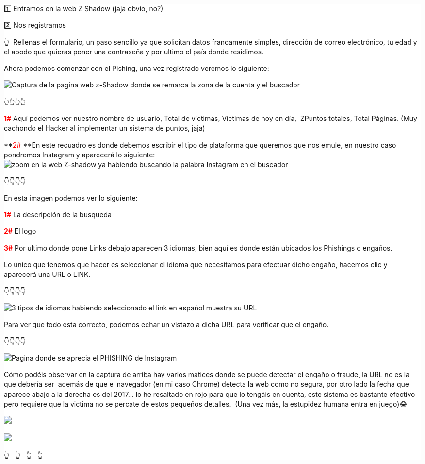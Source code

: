 1️⃣ Entramos en la web Z Shadow (jaja obvio, no?)

2️⃣ Nos registramos

👆  Rellenas el formulario, un paso sencillo ya que solicitan datos francamente simples, dirección de correo electrónico, tu edad y el apodo que quieras poner una contraseña y por ultimo el país donde residimos.

Ahora podemos comenzar con el Pishing, una vez registrado veremos lo siguiente:

![Captura de la pagina web z-Shadow donde se remarca la zona de la cuenta y el buscador](http://comohackearun.com/wp-content/uploads/2019/01/Z-Shadow.png)

👆👆👆👆

**<span style="color: #ff0000;">1#</span>** Aquí podemos ver nuestro nombre de usuario, Total de víctimas, Víctimas de hoy en día,  ZPuntos totales, Total Páginas. (Muy cachondo el Hacker al implementar un sistema de puntos, jaja)

**<span style="color: #ff0000;">2# </span>**En este recuadro es donde debemos escribir el tipo de plataforma que queremos que nos emule, en nuestro caso pondremos Instagram y aparecerá lo siguiente:![zoom en la web Z-shadow ya habiendo buscando la palabra Instagram en el buscador](http://comohackearun.com/wp-content/uploads/2019/01/Instagram-Zshadow-1-1024x139.png)

👇👇👇👇

En esta imagen podemos ver lo siguiente:

**<span style="color: #ff0000;">1#</span>** La descripción de la busqueda

**<span style="color: #ff0000;">2#</span>** El logo

**<span style="color: #ff0000;">3#</span>** Por ultimo donde pone Links debajo aparecen 3 idiomas, bien aquí es donde están ubicados los Phishings o engaños.

Lo único que tenemos que hacer es seleccionar el idioma que necesitamos para efectuar dicho engaño, hacemos clic y aparecerá una URL o LINK.

👇👇👇👇

![3 tipos de idiomas habiendo seleccionado el link en español muestra su URL](http://comohackearun.com/wp-content/uploads/2019/01/Clic-en-spanish.png)

Para ver que todo esta correcto, podemos echar un vistazo a dicha URL para verificar que el engaño.

👇👇👇👇

![Pagina donde se aprecia el PHISHING de Instagram](http://comohackearun.com/wp-content/uploads/2019/01/URL-para-phishing.png)

Cómo podéis observar en la captura de arriba hay varios matices donde se puede detectar el engaño o fraude, la URL no es la que debería ser  además de que el navegador (en mi caso Chrome) detecta la web como no segura, por otro lado la fecha que aparece abajo a la derecha es del 2017... lo he resaltado en rojo para que lo tengáis en cuenta, este sistema es bastante efectivo pero requiere que la victima no se percate de estos pequeños detalles.  (Una vez más, la estupidez humana entra en juego)😂

![](http://comohackearun.com/wp-content/uploads/2019/01/URL-phishing.png)

![](http://comohackearun.com/wp-content/uploads/2019/01/web-phishing-instagram-2017.png)

👆   👆   👆   👆
